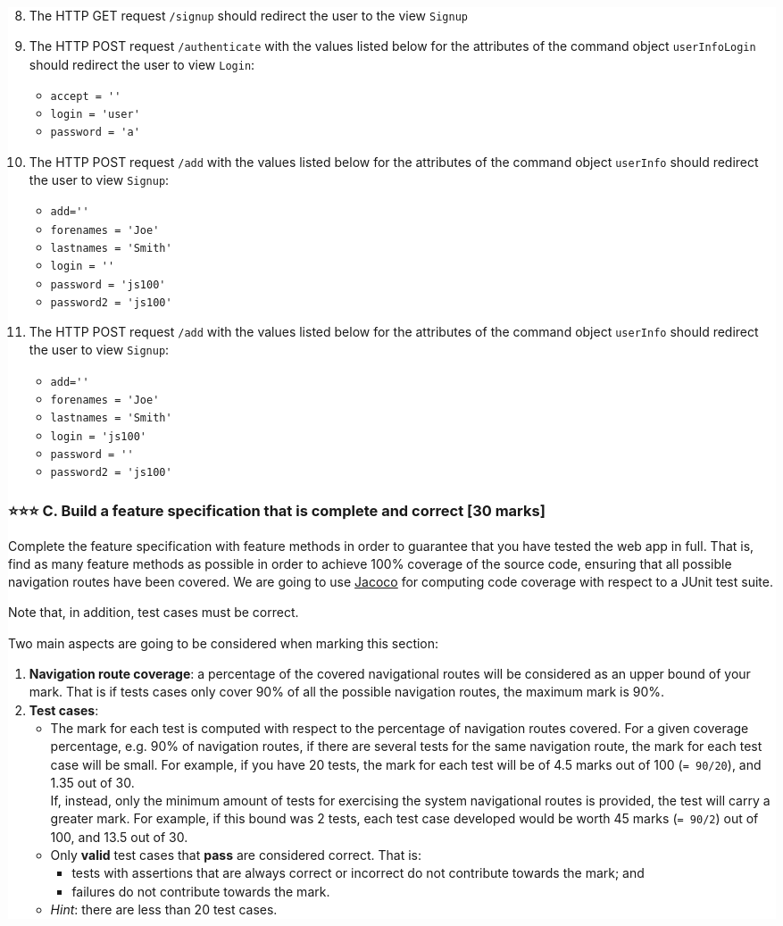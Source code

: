   
8. The HTTP GET request `/signup` should redirect the user to the view `Signup`
9. The HTTP POST request `/authenticate` with the values listed below for the attributes of the command object `userInfoLogin` should redirect the user to view `Login`:
    * `accept = ''`
    * `login = 'user'`
    * `password = 'a'` 

10. The HTTP POST request `/add` with the values listed below for the attributes of the command object `userInfo` should redirect the user to view `Signup`:
    * `add=''`
    * `forenames = 'Joe'`
    * `lastnames = 'Smith'`
    * `login = ''`
    * `password = 'js100'`
    * `password2 = 'js100'`

11. The HTTP POST request `/add` with the values listed below for the attributes of the command object `userInfo` should redirect the user to view `Signup`:
    * `add=''`
    * `forenames = 'Joe'`
    * `lastnames = 'Smith'`
    * `login = 'js100'`
    * `password = ''`
    * `password2 = 'js100'`

### :star::star::star: C. Build a feature specification that is complete and correct [30 marks]

Complete the feature specification with feature methods in order to guarantee that you have tested the web app in full. That is, find as many feature methods as possible in order to achieve 100% coverage of the source code, ensuring that all possible navigation routes have been covered. We are going to use [Jacoco](http://www.eclemma.org/jacoco/) for computing code coverage with respect to a JUnit test suite.

Note that, in addition, test cases must be correct.

Two main aspects are going to be considered when marking this section:
1. **Navigation route coverage**: a percentage of the covered navigational routes will be considered as an upper bound of your mark. That is if tests cases only cover 90% of all the possible navigation routes, the maximum mark is 90%.
2. **Test cases**: 
    * The mark for each test is computed with respect to the percentage of navigation routes covered. For a given coverage percentage, e.g. 90% of navigation routes, if there are several tests for the same navigation route, the mark for each test case will be small. For example, if you have 20 tests, the mark for each test will be of 4.5 marks out of 100 (`= 90/20`), and 1.35 out of 30.<br/>
If, instead, only the minimum amount of tests for exercising the system navigational routes is provided, the test will carry a greater mark. For example, if this bound was 2 tests, each test case developed would be worth 45 marks (`= 90/2`) out of 100, and 13.5 out of 30.
    * Only **valid** test cases that **pass** are considered correct. That is:
      * tests with assertions that are always correct or incorrect do not contribute towards the mark; and
      * failures do not contribute towards the mark.
    * *Hint*: there are less than 20 test cases.
    